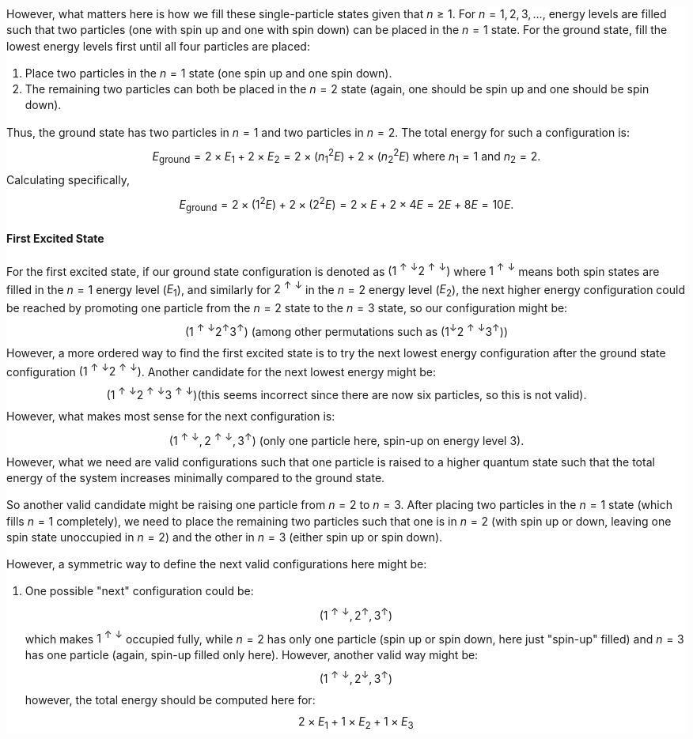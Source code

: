 However, what matters here is how we fill these single-particle states given that $n\geq1$. For $n=1,2,3,\ldots$, energy levels are filled such that two particles (one with spin up and one with spin down) can be placed in the $n=1$ state. For the ground state, fill the lowest energy levels first until all four particles are placed:
1. Place two particles in the $n=1$ state (one spin up and one spin down).
2. The remaining two particles can both be placed in the $n=2$ state (again, one should be spin up and one should be spin down).

Thus, the ground state has two particles in $n=1$ and two particles in $n=2$. The total energy for such a configuration is:
$$
E_{\text{ground}} = 2 \times E_1 + 2 \times E_2 = 2 \times (n_1^2 E) + 2 \times (n_2^2 E) \text{ where } n_1=1 \text{ and } n_2=2.
$$
Calculating specifically,
$$
E_{\text{ground}} = 2 \times (1^2 E) + 2 \times (2^2 E) = 2 \times E + 2 \times 4E = 2E + 8E = 10E.
$$

#### First Excited State

For the first excited state, if our ground state configuration is denoted as $(1^{\uparrow \downarrow}2^{\uparrow \downarrow})$ where $1^{\uparrow \downarrow}$ means both spin states are filled in the $n=1$ energy level ($E_1$), and similarly for $2^{\uparrow \downarrow}$ in the $n=2$ energy level ($E_2$), the next higher energy configuration could be reached by promoting one particle from the $n=2$ state to the $n=3$ state, so our configuration might be:
$$
(1^{\uparrow \downarrow}2^{\uparrow}3^{\uparrow}) \text{ (among other permutations such as } (1^{\downarrow}2^{\uparrow \downarrow}3^{\uparrow}) \text{)}
$$
However, a more ordered way to find the first excited state is to try the next lowest energy configuration after the ground state configuration $(1^{\uparrow \downarrow}2^{\uparrow \downarrow})$. Another candidate for the next lowest energy might be:
$$
(1^{\uparrow \downarrow}2^{\uparrow \downarrow}3^{\uparrow \downarrow})(\text{this seems incorrect since there are now six particles, so this is not valid}).
$$
However, what makes most sense for the next configuration is:
$$
(1^{\uparrow \downarrow}, 2^{\uparrow \downarrow}, 3^{\uparrow}) \text{ (only one particle here, spin-up on energy level } 3).
$$
However, what we need are valid configurations such that one particle is raised to a higher quantum state such that the total energy of the system increases minimally compared to the ground state. 

So another valid candidate might be raising one particle from $n=2$ to $n=3$. After placing two particles in the $n=1$ state (which fills $n=1$ completely), we need to place the remaining two particles such that one is in $n=2$ (with spin up or down, leaving one spin state unoccupied in $n=2$) and the other in $n=3$ (either spin up or spin down).

However, a symmetric way to define the next valid configurations here might be:
1. One possible "next" configuration could be:
$$
(1^{\uparrow \downarrow}, 2^{\uparrow}, 3^{\uparrow})
$$
which makes $1^{\uparrow \downarrow}$ occupied fully, while $n=2$ has only one particle (spin up or spin down, here just "spin-up" filled) and $n=3$ has one particle (again, spin-up filled only here). However, another valid way might be:
$$
(1^{\uparrow \downarrow}, 2^{\downarrow}, 3^{\uparrow})
$$
however, the total energy should be computed here for:
$$
2 \times E_1 + 1 \times E_2 + 1 \times E_3 
$$